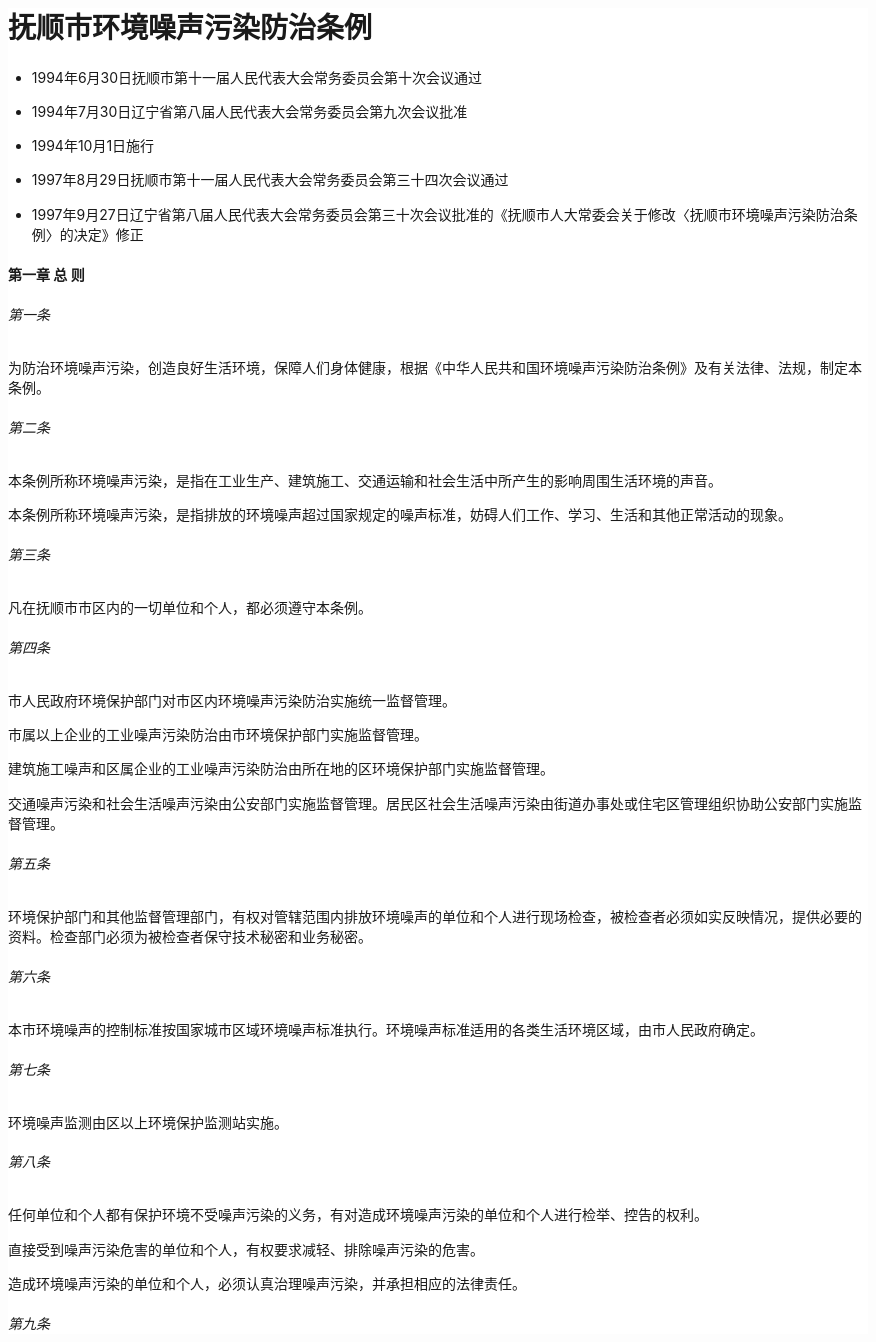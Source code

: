 # 抚顺市环境噪声污染防治条例

- 1994年6月30日抚顺市第十一届人民代表大会常务委员会第十次会议通过

- 1994年7月30日辽宁省第八届人民代表大会常务委员会第九次会议批准

- 1994年10月1日施行

- 1997年8月29日抚顺市第十一届人民代表大会常务委员会第三十四次会议通过

- 1997年9月27日辽宁省第八届人民代表大会常务委员会第三十次会议批准的《抚顺市人大常委会关于修改〈抚顺市环境噪声污染防治条例〉的决定》修正



#### 第一章 总 则

###### 第一条

为防治环境噪声污染，创造良好生活环境，保障人们身体健康，根据《中华人民共和国环境噪声污染防治条例》及有关法律、法规，制定本条例。

###### 第二条

本条例所称环境噪声污染，是指在工业生产、建筑施工、交通运输和社会生活中所产生的影响周围生活环境的声音。

本条例所称环境噪声污染，是指排放的环境噪声超过国家规定的噪声标准，妨碍人们工作、学习、生活和其他正常活动的现象。

###### 第三条

凡在抚顺市市区内的一切单位和个人，都必须遵守本条例。

###### 第四条

市人民政府环境保护部门对市区内环境噪声污染防治实施统一监督管理。

市属以上企业的工业噪声污染防治由市环境保护部门实施监督管理。

建筑施工噪声和区属企业的工业噪声污染防治由所在地的区环境保护部门实施监督管理。

交通噪声污染和社会生活噪声污染由公安部门实施监督管理。居民区社会生活噪声污染由街道办事处或住宅区管理组织协助公安部门实施监督管理。

###### 第五条

环境保护部门和其他监督管理部门，有权对管辖范围内排放环境噪声的单位和个人进行现场检查，被检查者必须如实反映情况，提供必要的资料。检查部门必须为被检查者保守技术秘密和业务秘密。

###### 第六条

本市环境噪声的控制标准按国家城市区域环境噪声标准执行。环境噪声标准适用的各类生活环境区域，由市人民政府确定。

###### 第七条

环境噪声监测由区以上环境保护监测站实施。

###### 第八条

任何单位和个人都有保护环境不受噪声污染的义务，有对造成环境噪声污染的单位和个人进行检举、控告的权利。

直接受到噪声污染危害的单位和个人，有权要求减轻、排除噪声污染的危害。

造成环境噪声污染的单位和个人，必须认真治理噪声污染，并承担相应的法律责任。

###### 第九条
